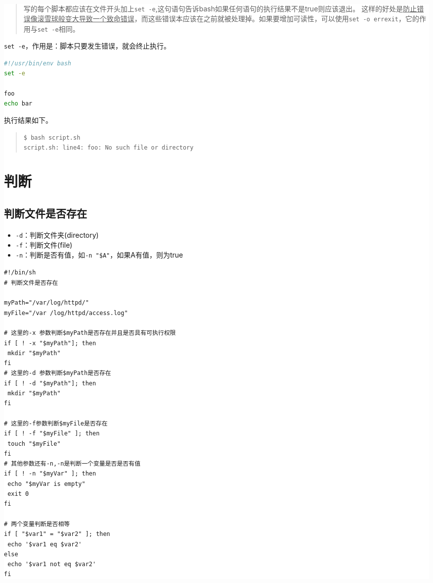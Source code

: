 > 写的每个脚本都应该在文件开头加上`set -e`,这句语句告诉bash如果任何语句的执行结果不是true则应该退出。
> 这样的好处是<u>防止错误像滚雪球般变大导致一个致命错误</u>，而这些错误本应该在之前就被处理掉。如果要增加可读性，可以使用`set -o errexit`，它的作用与`set -e`相同。

`set -e`，作用是：脚本只要发生错误，就会终止执行。

```bash
#!/usr/bin/env bash
set -e

foo
echo bar
```

执行结果如下。

> ```bash
> $ bash script.sh
> script.sh: line4: foo: No such file or directory
> ```





# 判断

## 判断文件是否存在

* `-d`：判断文件夹(directory)
* `-f`：判断文件(file)
* `-n`：判断是否有值，如`-n "$A"`，如果A有值，则为true

```SHELL
#!/bin/sh
# 判断文件是否存在
 
myPath="/var/log/httpd/"
myFile="/var /log/httpd/access.log"
 
# 这里的-x 参数判断$myPath是否存在并且是否具有可执行权限
if [ ! -x "$myPath"]; then
 mkdir "$myPath"
fi
# 这里的-d 参数判断$myPath是否存在
if [ ! -d "$myPath"]; then
 mkdir "$myPath"
fi
 
# 这里的-f参数判断$myFile是否存在
if [ ! -f "$myFile" ]; then
 touch "$myFile"
fi
# 其他参数还有-n,-n是判断一个变量是否是否有值
if [ ! -n "$myVar" ]; then
 echo "$myVar is empty"
 exit 0
fi
 
# 两个变量判断是否相等
if [ "$var1" = "$var2" ]; then
 echo '$var1 eq $var2'
else
 echo '$var1 not eq $var2'
fi
```
